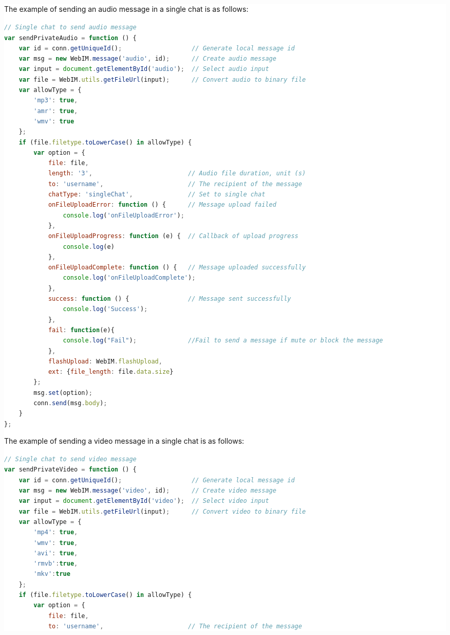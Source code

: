 The example of sending an audio message in a single chat is as follows:

``` javascript
// Single chat to send audio message
var sendPrivateAudio = function () {
    var id = conn.getUniqueId();                   // Generate local message id
    var msg = new WebIM.message('audio', id);      // Create audio message
    var input = document.getElementById('audio');  // Select audio input
    var file = WebIM.utils.getFileUrl(input);      // Convert audio to binary file
    var allowType = {
        'mp3': true,
        'amr': true,
        'wmv': true
    };
    if (file.filetype.toLowerCase() in allowType) {
        var option = {
            file: file,
            length: '3',                          // Audio file duration, unit (s)
            to: 'username',                       // The recipient of the message
            chatType: 'singleChat',               // Set to single chat
            onFileUploadError: function () {      // Message upload failed
                console.log('onFileUploadError');
            },
            onFileUploadProgress: function (e) {  // Callback of upload progress
                console.log(e)
            },
            onFileUploadComplete: function () {   // Message uploaded successfully
                console.log('onFileUploadComplete');
            },
            success: function () {                // Message sent successfully
                console.log('Success');
            },
            fail: function(e){
                console.log("Fail");              //Fail to send a message if mute or block the message
            },
            flashUpload: WebIM.flashUpload,
            ext: {file_length: file.data.size}
        };
        msg.set(option);
        conn.send(msg.body);
    }
};
```

The example of sending a video message in a single chat is as follows:

``` javascript
// Single chat to send video message
var sendPrivateVideo = function () {
    var id = conn.getUniqueId();                   // Generate local message id
    var msg = new WebIM.message('video', id);      // Create video message
    var input = document.getElementById('video');  // Select video input
    var file = WebIM.utils.getFileUrl(input);      // Convert video to binary file
    var allowType = {
        'mp4': true,
        'wmv': true,
        'avi': true,
        'rmvb':true,
        'mkv':true
    };
    if (file.filetype.toLowerCase() in allowType) {
        var option = {
            file: file,
            to: 'username',                       // The recipient of the message
```